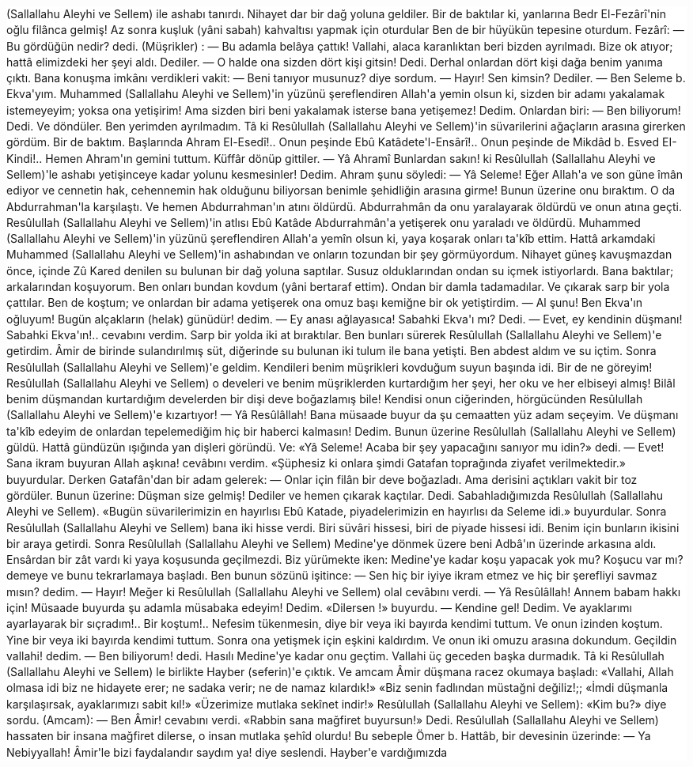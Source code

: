 (Sallallahu Aleyhi ve Sellem) ile ashabı tanırdı. Nihayet dar bir dağ yoluna geldiler. Bir de baktılar ki, yanlarına Bedr El-Fezârî'nin oğlu filânca gelmiş! Az sonra kuşluk (yâni sabah) kahvaltısı yapmak için oturdular Ben de bir hüyükün tepesine oturdum. Fezârî: — Bu gördüğün nedir? dedi. (Müşrikler) : — Bu adamla belâya çattık! Vallahi, alaca karanlıktan beri bizden ayrılmadı. Bize ok atıyor; hattâ elimizdeki her şeyi aldı. Dediler. — O halde ona sizden dört kişi gitsin! Dedi. Derhal onlardan dört kişi dağa benim yanıma çıktı. Bana konuşma imkânı verdikleri vakit: — Beni tanıyor musunuz? diye sordum. — Hayır! Sen kimsin? Dediler. — Ben Seleme b. Ekva'yım. Muhammed (Sallallahu Aleyhi ve Sellem)'in yüzünü şereflendiren Allah'a yemin olsun ki, sizden bir adamı yakalamak istemeyeyim; yoksa ona yetişirim! Ama sizden biri beni yakalamak isterse bana yetişemez! Dedim. Onlardan biri: — Ben biliyorum! Dedi. Ve döndüler. Ben yerimden ayrılmadım. Tâ ki Resûlullah (Sallallahu Aleyhi ve Sellem)'in süvarilerini ağaçların arasına girerken gördüm. Bir de baktım. Başlarında Ahram El-Esedî!.. Onun peşinde Ebû Katâdete'l-Ensârî!.. Onun peşinde de Mikdâd b. Esved EI-Kindi!.. Hemen Ahram'ın gemini tuttum. Küffâr dönüp gittiler. — Yâ Ahramî Bunlardan sakın! ki Resûlullah (Sallallahu Aleyhi ve Sellem)'le ashabı yetişinceye kadar yolunu kesmesinler! Dedim. Ahram şunu söyledi: — Yâ Seleme! Eğer Allah'a ve son güne îmân ediyor ve cennetin hak, cehennemin hak olduğunu biliyorsan benimle şehidliğin arasına girme! Bunun üzerine onu bıraktım. O da Abdurrahman'la karşılaştı. Ve hemen Abdurrahman'ın atını öldürdü. Abdurrahmân da onu yaralayarak öldürdü ve onun atına geçti. Resûlullah (Sallallahu Aleyhi ve Sellem)'in atlısı Ebû Katâde Abdurrahmân'a yetişerek onu yaraladı ve öldürdü. Muhammed (Sallallahu Aleyhi ve Sellem)'in yüzünü şereflendiren Allah'a yemîn olsun ki, yaya koşarak onları ta'kîb ettim. Hattâ arkamdaki Muhammed (Sallallahu Aleyhi ve Sellem)'in ashabından ve onların tozundan bir şey görmüyordum. Nihayet güneş kavuşmazdan önce, içinde Zû Kared denilen su bulunan bir dağ yoluna saptılar. Susuz olduklarından ondan su içmek istiyorlardı. Bana baktılar; arkalarından koşuyorum. Ben onları bundan kovdum (yâni bertaraf ettim). Ondan bir damla tadamadılar. Ve çıkarak sarp bir yola çattılar. Ben de koştum; ve onlardan bir adama yetişerek ona omuz başı kemiğne bir ok yetiştirdim. — Al şunu! Ben Ekva'ın oğluyum! Bugün alçakların (helak) günüdür! dedim. — Ey anası ağlayasıca! Sabahki Ekva'ı mı? Dedi. — Evet, ey kendinin düşmanı! Sabahki Ekva'ın!.. cevabını verdim. Sarp bir yolda iki at bıraktılar. Ben bunları sürerek Resûlullah (Sallallahu Aleyhi ve Sellem)'e getirdim. Âmir de birinde sulandırılmış süt, diğerinde su bulunan iki tulum ile bana yetişti. Ben abdest aldım ve su içtim. Sonra Resûlullah (Sallallahu Aleyhi ve Sellem)'e geldim. Kendileri benim müşrikleri kovduğum suyun başında idi. Bir de ne göreyim! Resûlullah (Sallallahu Aleyhi ve Sellem) o develeri ve benim müşriklerden kurtardığım her şeyi, her oku ve her elbiseyi almış! Bilâl benim düşmandan kurtardığım develerden bir dişi deve boğazlamış bile! Kendisi onun ciğerinden, hörgücünden Resûlullah (Sallallahu Aleyhi ve Sellem)'e kızartıyor! — Yâ Resûlâllah! Bana müsaade buyur da şu cemaatten yüz adam seçeyim. Ve düşmanı ta'kîb edeyim de onlardan tepelemediğim hiç bir haberci kalmasın! Dedim. Bunun üzerine Resûlullah (Sallallahu Aleyhi ve Sellem) güldü. Hattâ gündüzün ışığında yan dişleri göründü. Ve: «Yâ Seleme! Acaba bir şey yapacağını sanıyor mu idin?» dedi. — Evet! Sana ikram buyuran Allah aşkına! cevâbını verdim. «Şüphesiz ki onlara şimdi Gatafan toprağında ziyafet verilmektedir.» buyurdular. Derken Gatafân'dan bir adam gelerek: — Onlar için filân bir deve boğazladı. Ama derisini açtıkları vakit bir toz gördüler. Bunun üzerine: Düşman size gelmiş! Dediler ve hemen çıkarak kaçtılar. Dedi. Sabahladığımızda Resûlullah (Sallallahu Aleyhi ve Sellem). «Bugün süvarilerimizin en hayırlısı Ebû Katade, piyadelerimizin en hayırlısı da Seleme idi.» buyurdular. Sonra Resûlullah (Sallallahu Aleyhi ve Sellem) bana iki hisse verdi. Biri süvâri hissesi, biri de piyade hissesi idi. Benim için bunların ikisini bir araya getirdi. Sonra Resûlullah (Sallallahu Aleyhi ve Sellem) Medine'ye dönmek üzere beni Adbâ'ın üzerinde arkasına aldı. Ensârdan bir zât vardı ki yaya koşusunda geçilmezdi. Biz yürümekte iken: Medine'ye kadar koşu yapacak yok mu? Koşucu var mı? demeye ve bunu tekrarlamaya başladı. Ben bunun sözünü işitince: — Sen hiç bir iyiye ikram etmez ve hiç bir şerefliyi savmaz mısın? dedim. — Hayır! Meğer ki Resûlullah (Sallallahu Aleyhi ve Sellem) olal cevâbını verdi. — Yâ Resûlâllah! Annem babam hakkı için! Müsaade buyurda şu adamla müsabaka edeyim! Dedim. «Dilersen !» buyurdu. — Kendine gel! Dedim. Ve ayaklarımı ayarlayarak bir sıçradım!.. Bir koştum!.. Nefesim tükenmesin, diye bir veya iki bayırda kendimi tuttum. Ve onun izinden koştum. Yine bir veya iki bayırda kendimi tuttum. Sonra ona yetişmek için eşkini kaldırdım. Ve onun iki omuzu arasına dokundum. Geçildin vallahi! dedim. — Ben biliyorum! dedi. Hasılı Medine'ye kadar onu geçtim. Vallahi üç geceden başka durmadık. Tâ ki Resûlullah (Sallallahu Aleyhi ve Sellem) le birlikte Hayber (seferin)'e çıktık. Ve amcam Âmir düşmana racez okumaya başladı: «Vallahi, Allah olmasa idi biz ne hidayete erer; ne sadaka verir; ne de namaz kılardık!» «Biz senin fadlından müstağni değiliz!;; «İmdi düşmanla karşılaşırsak, ayaklarımızı sabit kıl!» «Üzerimize mutlaka sekînet indir!» Resûlullah (Sallallahu Aleyhi ve Sellem): «Kim bu?» diye sordu. (Amcam): — Ben Âmir! cevabını verdi. «Rabbin sana mağfiret buyursun!» Dedi. Resûlullah (Sallallahu Aleyhi ve Sellem) hassaten bir insana mağfiret dilerse, o insan mutlaka şehîd olurdu! Bu sebeple Ömer b. Hattâb, bir devesinin üzerinde: — Ya Nebiyyallah! Âmir'le bizi faydaIandır saydım ya! diye seslendi. Hayber'e vardığımızda
